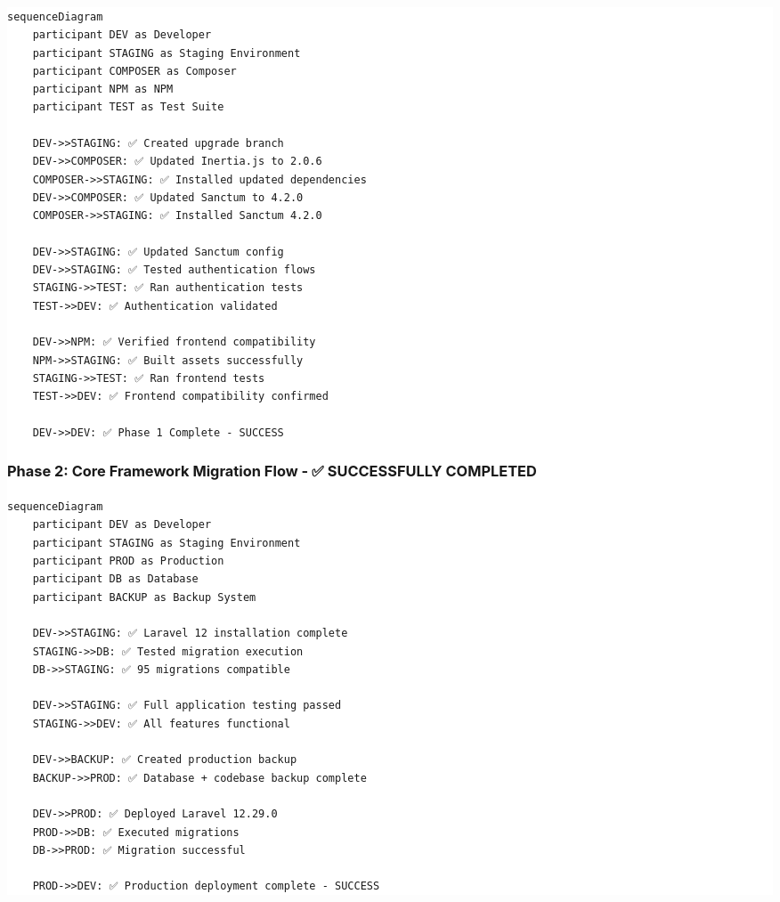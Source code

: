 ```mermaid
sequenceDiagram
    participant DEV as Developer
    participant STAGING as Staging Environment
    participant COMPOSER as Composer
    participant NPM as NPM
    participant TEST as Test Suite
    
    DEV->>STAGING: ✅ Created upgrade branch
    DEV->>COMPOSER: ✅ Updated Inertia.js to 2.0.6
    COMPOSER->>STAGING: ✅ Installed updated dependencies
    DEV->>COMPOSER: ✅ Updated Sanctum to 4.2.0
    COMPOSER->>STAGING: ✅ Installed Sanctum 4.2.0
    
    DEV->>STAGING: ✅ Updated Sanctum config
    DEV->>STAGING: ✅ Tested authentication flows
    STAGING->>TEST: ✅ Ran authentication tests
    TEST->>DEV: ✅ Authentication validated
    
    DEV->>NPM: ✅ Verified frontend compatibility
    NPM->>STAGING: ✅ Built assets successfully
    STAGING->>TEST: ✅ Ran frontend tests
    TEST->>DEV: ✅ Frontend compatibility confirmed
    
    DEV->>DEV: ✅ Phase 1 Complete - SUCCESS
```

### Phase 2: Core Framework Migration Flow - ✅ SUCCESSFULLY COMPLETED

```mermaid
sequenceDiagram
    participant DEV as Developer
    participant STAGING as Staging Environment
    participant PROD as Production
    participant DB as Database
    participant BACKUP as Backup System
    
    DEV->>STAGING: ✅ Laravel 12 installation complete
    STAGING->>DB: ✅ Tested migration execution
    DB->>STAGING: ✅ 95 migrations compatible
    
    DEV->>STAGING: ✅ Full application testing passed
    STAGING->>DEV: ✅ All features functional
    
    DEV->>BACKUP: ✅ Created production backup
    BACKUP->>PROD: ✅ Database + codebase backup complete
    
    DEV->>PROD: ✅ Deployed Laravel 12.29.0
    PROD->>DB: ✅ Executed migrations
    DB->>PROD: ✅ Migration successful
    
    PROD->>DEV: ✅ Production deployment complete - SUCCESS
```
